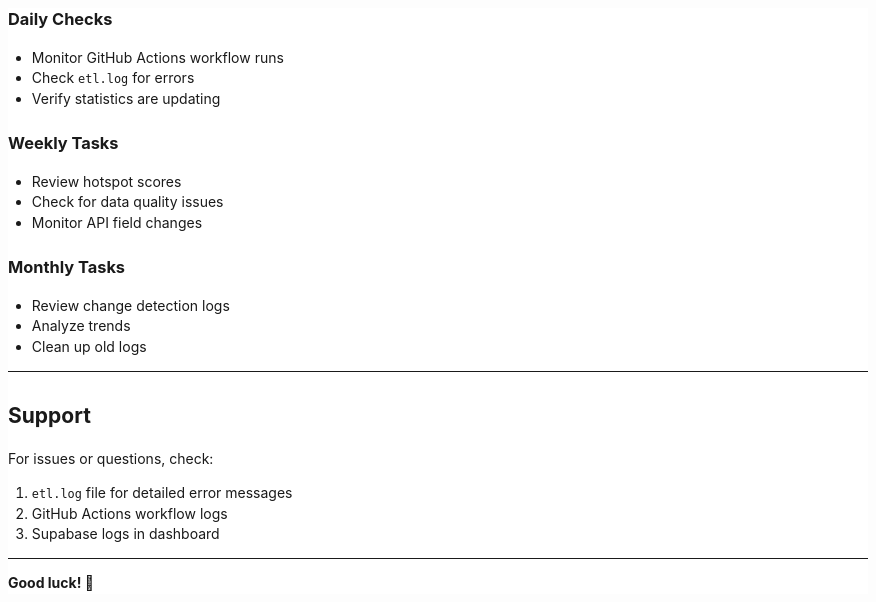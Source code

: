 ### Daily Checks

- Monitor GitHub Actions workflow runs
- Check `etl.log` for errors
- Verify statistics are updating

### Weekly Tasks

- Review hotspot scores
- Check for data quality issues
- Monitor API field changes

### Monthly Tasks

- Review change detection logs
- Analyze trends
- Clean up old logs

---

## Support

For issues or questions, check:

1. `etl.log` file for detailed error messages
2. GitHub Actions workflow logs
3. Supabase logs in dashboard

---

**Good luck! 🚀**
